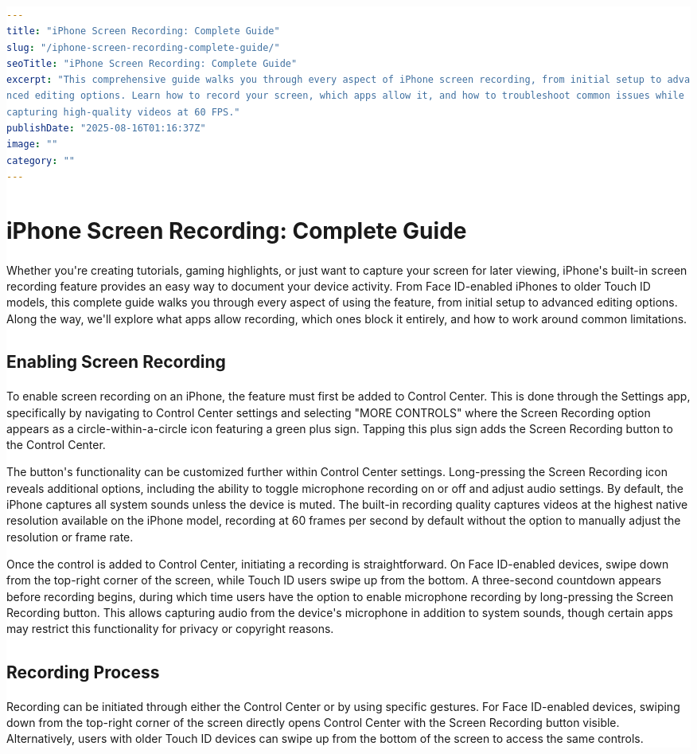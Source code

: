 ```yaml
---
title: "iPhone Screen Recording: Complete Guide"
slug: "/iphone-screen-recording-complete-guide/"
seoTitle: "iPhone Screen Recording: Complete Guide"
excerpt: "This comprehensive guide walks you through every aspect of iPhone screen recording, from initial setup to advanced editing options. Learn how to record your screen, which apps allow it, and how to troubleshoot common issues while capturing high-quality videos at 60 FPS."
publishDate: "2025-08-16T01:16:37Z"
image: ""
category: ""
---
```


# iPhone Screen Recording: Complete Guide

Whether you're creating tutorials, gaming highlights, or just want to capture your screen for later viewing, iPhone's built-in screen recording feature provides an easy way to document your device activity. From Face ID-enabled iPhones to older Touch ID models, this complete guide walks you through every aspect of using the feature, from initial setup to advanced editing options. Along the way, we'll explore what apps allow recording, which ones block it entirely, and how to work around common limitations.


## Enabling Screen Recording

To enable screen recording on an iPhone, the feature must first be added to Control Center. This is done through the Settings app, specifically by navigating to Control Center settings and selecting "MORE CONTROLS" where the Screen Recording option appears as a circle-within-a-circle icon featuring a green plus sign. Tapping this plus sign adds the Screen Recording button to the Control Center.

The button's functionality can be customized further within Control Center settings. Long-pressing the Screen Recording icon reveals additional options, including the ability to toggle microphone recording on or off and adjust audio settings. By default, the iPhone captures all system sounds unless the device is muted. The built-in recording quality captures videos at the highest native resolution available on the iPhone model, recording at 60 frames per second by default without the option to manually adjust the resolution or frame rate.

Once the control is added to Control Center, initiating a recording is straightforward. On Face ID-enabled devices, swipe down from the top-right corner of the screen, while Touch ID users swipe up from the bottom. A three-second countdown appears before recording begins, during which time users have the option to enable microphone recording by long-pressing the Screen Recording button. This allows capturing audio from the device's microphone in addition to system sounds, though certain apps may restrict this functionality for privacy or copyright reasons.


## Recording Process

Recording can be initiated through either the Control Center or by using specific gestures. For Face ID-enabled devices, swiping down from the top-right corner of the screen directly opens Control Center with the Screen Recording button visible. Alternatively, users with older Touch ID devices can swipe up from the bottom of the screen to access the same controls.
